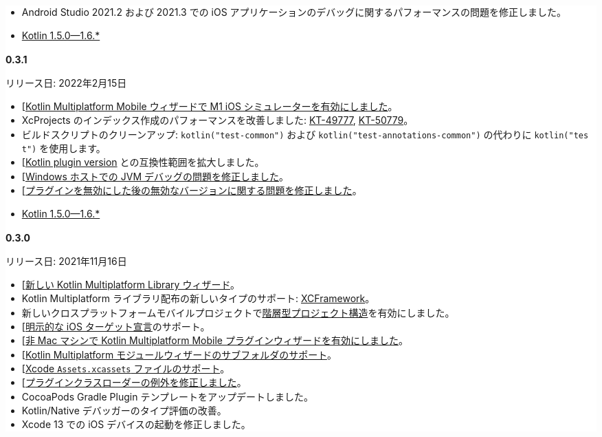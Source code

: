 * Android Studio 2021.2 および 2021.3 での iOS アプリケーションのデバッグに関するパフォーマンスの問題を修正しました。
</td>
<td>

* [Kotlin 1.5.0—1.6.*](releases#release-details)
</td>
</tr>
<tr>
<td>

**0.3.1**

リリース日: 2022年2月15日
</td>
<td>

* [[Kotlin Multiplatform Mobile ウィザードで M1 iOS シミュレーターを有効にしました](https://youtrack.jetbrains.com/issue/KT-51105)。
* XcProjects のインデックス作成のパフォーマンスを改善しました: [KT-49777](https://youtrack.jetbrains.com/issue/KT-49777), [KT-50779](https://youtrack.jetbrains.com/issue/KT-50779)。
* ビルドスクリプトのクリーンアップ: `kotlin("test-common")` および `kotlin("test-annotations-common")` の代わりに `kotlin("test")` を使用します。
* [[Kotlin plugin version](https://youtrack.jetbrains.com/issue/KTIJ-20167) との互換性範囲を拡大しました。
* [[Windows ホストでの JVM デバッグの問題を修正しました](https://youtrack.jetbrains.com/issue/KT-50699)。
* [[プラグインを無効にした後の無効なバージョンに関する問題を修正しました](https://youtrack.jetbrains.com/issue/KT-50966)。
</td>
<td>

* [Kotlin 1.5.0—1.6.*](releases#release-details)
</td>
</tr>
<tr>
<td>

**0.3.0**

リリース日: 2021年11月16日
</td>
<td>

* [[新しい Kotlin Multiplatform Library ウィザード](https://youtrack.jetbrains.com/issue/KTIJ-19367)。
* Kotlin Multiplatform ライブラリ配布の新しいタイプのサポート: [XCFramework](multiplatform-build-native-binaries#build-xcframeworks)。
* 新しいクロスプラットフォームモバイルプロジェクトで[階層型プロジェクト構造](multiplatform-hierarchy#manual-configuration)を有効にしました。
* [[明示的な iOS ターゲット宣言](https://youtrack.jetbrains.com/issue/KT-46861)のサポート。
* [[非 Mac マシンで Kotlin Multiplatform Mobile プラグインウィザードを有効にしました](https://youtrack.jetbrains.com/issue/KT-48614)。
* [[Kotlin Multiplatform モジュールウィザードのサブフォルダのサポート](https://youtrack.jetbrains.com/issue/KT-47923)。
* [[Xcode `Assets.xcassets` ファイルのサポート](https://youtrack.jetbrains.com/issue/KT-49571)。
* [[プラグインクラスローダーの例外を修正しました](https://youtrack.jetbrains.com/issue/KT-48103)。
* CocoaPods Gradle Plugin テンプレートをアップデートしました。
* Kotlin/Native デバッガーのタイプ評価の改善。
* Xcode 13 での iOS デバイスの起動を修正しました。
</td>
<td>
